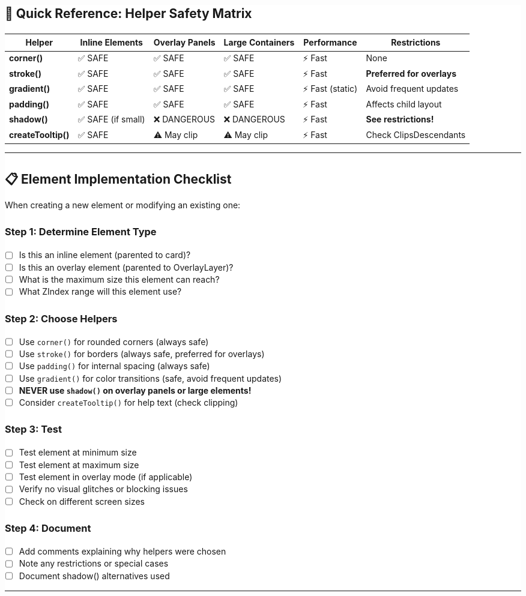 
## 🎯 Quick Reference: Helper Safety Matrix

| Helper | Inline Elements | Overlay Panels | Large Containers | Performance | Restrictions |
|--------|----------------|----------------|------------------|-------------|--------------|
| **corner()** | ✅ SAFE | ✅ SAFE | ✅ SAFE | ⚡ Fast | None |
| **stroke()** | ✅ SAFE | ✅ SAFE | ✅ SAFE | ⚡ Fast | **Preferred for overlays** |
| **gradient()** | ✅ SAFE | ✅ SAFE | ✅ SAFE | ⚡ Fast (static) | Avoid frequent updates |
| **padding()** | ✅ SAFE | ✅ SAFE | ✅ SAFE | ⚡ Fast | Affects child layout |
| **shadow()** | ✅ SAFE (if small) | ❌ DANGEROUS | ❌ DANGEROUS | ⚡ Fast | **See restrictions!** |
| **createTooltip()** | ✅ SAFE | ⚠️ May clip | ⚠️ May clip | ⚡ Fast | Check ClipsDescendants |

---

## 📋 Element Implementation Checklist

When creating a new element or modifying an existing one:

### Step 1: Determine Element Type
- [ ] Is this an inline element (parented to card)?
- [ ] Is this an overlay element (parented to OverlayLayer)?
- [ ] What is the maximum size this element can reach?
- [ ] What ZIndex range will this element use?

### Step 2: Choose Helpers
- [ ] Use `corner()` for rounded corners (always safe)
- [ ] Use `stroke()` for borders (always safe, preferred for overlays)
- [ ] Use `padding()` for internal spacing (always safe)
- [ ] Use `gradient()` for color transitions (safe, avoid frequent updates)
- [ ] **NEVER use `shadow()` on overlay panels or large elements!**
- [ ] Consider `createTooltip()` for help text (check clipping)

### Step 3: Test
- [ ] Test element at minimum size
- [ ] Test element at maximum size
- [ ] Test element in overlay mode (if applicable)
- [ ] Verify no visual glitches or blocking issues
- [ ] Check on different screen sizes

### Step 4: Document
- [ ] Add comments explaining why helpers were chosen
- [ ] Note any restrictions or special cases
- [ ] Document shadow() alternatives used

---

